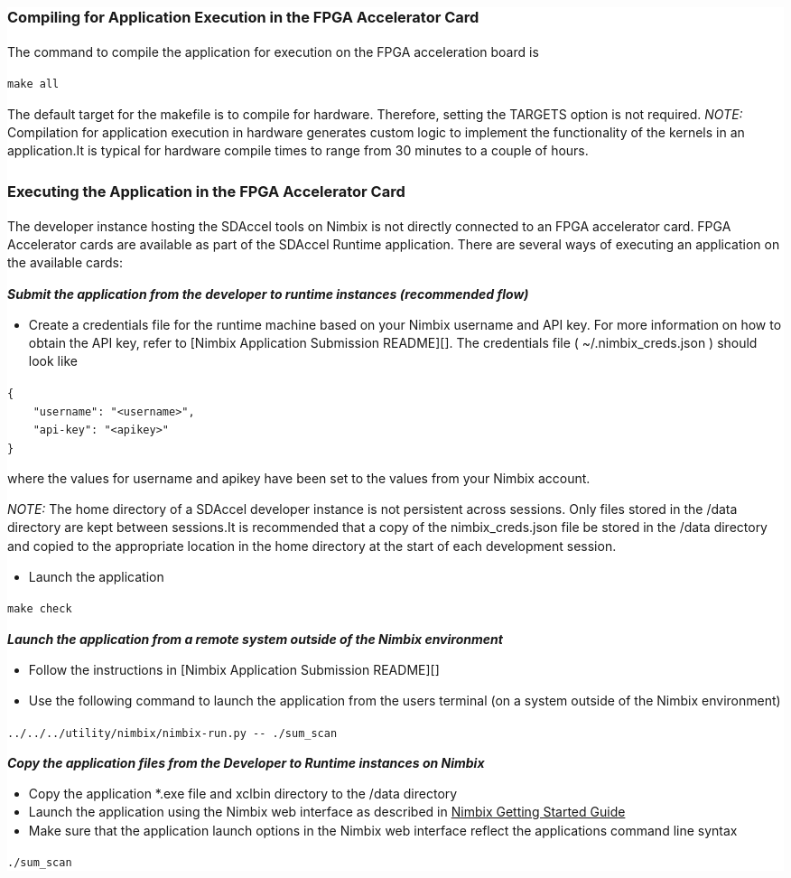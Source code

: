 ### Compiling for Application Execution in the FPGA Accelerator Card
The command to compile the application for execution on the FPGA acceleration board is
```
make all
```
The default target for the makefile is to compile for hardware. Therefore, setting the TARGETS option is not required.
*NOTE:* Compilation for application execution in hardware generates custom logic to implement the functionality of the kernels in an application.It is typical for hardware compile times to range from 30 minutes to a couple of hours.
### Executing the Application in the FPGA Accelerator Card
The developer instance hosting the SDAccel tools on Nimbix is not directly connected to an FPGA accelerator card.
FPGA Accelerator cards are available as part of the SDAccel Runtime application. There are several ways of executing an application on the available cards:

***Submit the application from the developer to runtime instances (recommended flow)***
* Create a credentials file for the runtime machine based on your Nimbix username and API key. For more information on how to obtain the API key, refer to [Nimbix Application Submission README][]. The credentials file ( ~/.nimbix_creds.json ) should look like
```
{
	"username": "<username>",
	"api-key": "<apikey>"
}
```

where the values for username and apikey have been set to the values from your Nimbix account.

*NOTE:* The home directory of a SDAccel developer instance is not persistent across sessions. Only files stored in the /data directory are kept between sessions.It is recommended that a copy of the nimbix_creds.json file be stored in the /data directory and copied to the appropriate location in the home directory at the start of each development session.
* Launch the application
```
make check
```
***Launch the application from a remote system outside of the Nimbix environment***
* Follow the instructions in [Nimbix Application Submission README][]

* Use the following command to launch the application from the users terminal (on a system outside of the Nimbix environment)
```
../../../utility/nimbix/nimbix-run.py -- ./sum_scan
```

***Copy the application files from the Developer to Runtime instances on Nimbix***
* Copy the application *.exe file and xclbin directory to the /data directory
* Launch the application using the Nimbix web interface as described in [Nimbix Getting Started Guide][]
* Make sure that the application launch options in the Nimbix web interface reflect the applications command line syntax
```
./sum_scan
```


[SDAccel Forums]: https://forums.xilinx.com/t5/SDAccel/bd-p/SDx
[SDAccel User Guides]: http://www.xilinx.com/support/documentation-navigation/development-tools/software-development/sdaccel.html?resultsTablePreSelect=documenttype:SeeAll#documentation
[Nimbix Getting Started Guide]: http://www.xilinx.com/support/documentation/sw_manuals/xilinx2016_2/ug1240-sdaccel-nimbix-getting-started.pdf
[Walkthrough Video]: http://bcove.me/6pp0o482